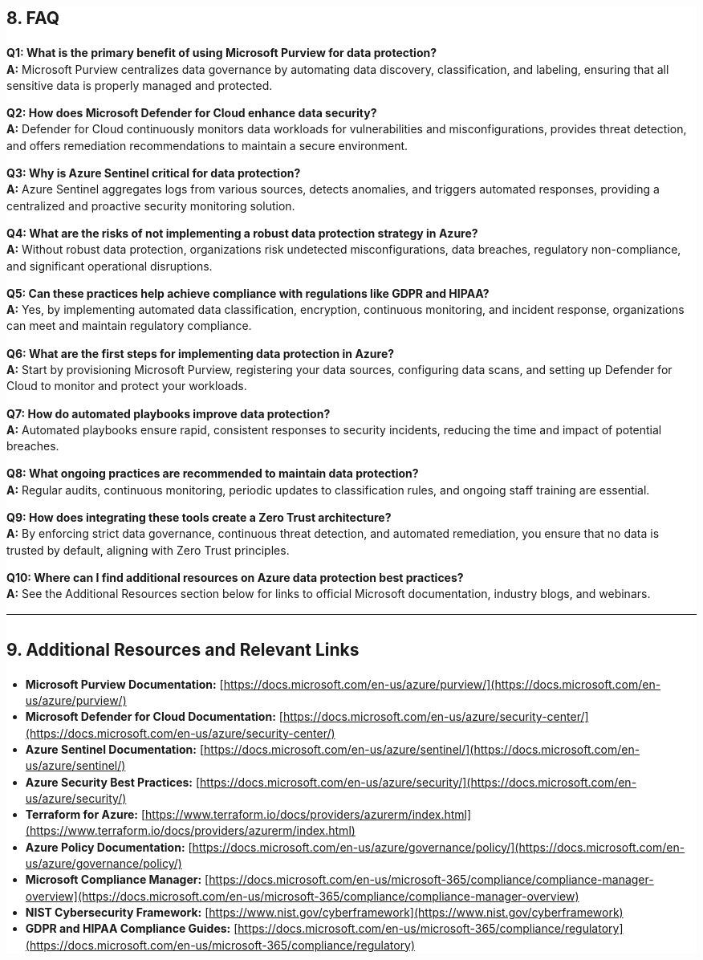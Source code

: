 
## 8. FAQ

**Q1: What is the primary benefit of using Microsoft Purview for data protection?**  
**A:** Microsoft Purview centralizes data governance by automating data discovery, classification, and labeling, ensuring that all sensitive data is properly managed and protected.

**Q2: How does Microsoft Defender for Cloud enhance data security?**  
**A:** Defender for Cloud continuously monitors data workloads for vulnerabilities and misconfigurations, provides threat detection, and offers remediation recommendations to maintain a secure environment.

**Q3: Why is Azure Sentinel critical for data protection?**  
**A:** Azure Sentinel aggregates logs from various sources, detects anomalies, and triggers automated responses, providing a centralized and proactive security monitoring solution.

**Q4: What are the risks of not implementing a robust data protection strategy in Azure?**  
**A:** Without robust data protection, organizations risk undetected misconfigurations, data breaches, regulatory non-compliance, and significant operational disruptions.

**Q5: Can these practices help achieve compliance with regulations like GDPR and HIPAA?**  
**A:** Yes, by implementing automated data classification, encryption, continuous monitoring, and incident response, organizations can meet and maintain regulatory compliance.

**Q6: What are the first steps for implementing data protection in Azure?**  
**A:** Start by provisioning Microsoft Purview, registering your data sources, configuring data scans, and setting up Defender for Cloud to monitor and protect your workloads.

**Q7: How do automated playbooks improve data protection?**  
**A:** Automated playbooks ensure rapid, consistent responses to security incidents, reducing the time and impact of potential breaches.

**Q8: What ongoing practices are recommended to maintain data protection?**  
**A:** Regular audits, continuous monitoring, periodic updates to classification rules, and ongoing staff training are essential.

**Q9: How does integrating these tools create a Zero Trust architecture?**  
**A:** By enforcing strict data governance, continuous threat detection, and automated remediation, you ensure that no data is trusted by default, aligning with Zero Trust principles.

**Q10: Where can I find additional resources on Azure data protection best practices?**  
**A:** See the Additional Resources section below for links to official Microsoft documentation, industry blogs, and webinars.

---

## 9. Additional Resources and Relevant Links

- **Microsoft Purview Documentation:** [https://docs.microsoft.com/en-us/azure/purview/](https://docs.microsoft.com/en-us/azure/purview/)
- **Microsoft Defender for Cloud Documentation:** [https://docs.microsoft.com/en-us/azure/security-center/](https://docs.microsoft.com/en-us/azure/security-center/)
- **Azure Sentinel Documentation:** [https://docs.microsoft.com/en-us/azure/sentinel/](https://docs.microsoft.com/en-us/azure/sentinel/)
- **Azure Security Best Practices:** [https://docs.microsoft.com/en-us/azure/security/](https://docs.microsoft.com/en-us/azure/security/)
- **Terraform for Azure:** [https://www.terraform.io/docs/providers/azurerm/index.html](https://www.terraform.io/docs/providers/azurerm/index.html)
- **Azure Policy Documentation:** [https://docs.microsoft.com/en-us/azure/governance/policy/](https://docs.microsoft.com/en-us/azure/governance/policy/)
- **Microsoft Compliance Manager:** [https://docs.microsoft.com/en-us/microsoft-365/compliance/compliance-manager-overview](https://docs.microsoft.com/en-us/microsoft-365/compliance/compliance-manager-overview)
- **NIST Cybersecurity Framework:** [https://www.nist.gov/cyberframework](https://www.nist.gov/cyberframework)
- **GDPR and HIPAA Compliance Guides:** [https://docs.microsoft.com/en-us/microsoft-365/compliance/regulatory](https://docs.microsoft.com/en-us/microsoft-365/compliance/regulatory)